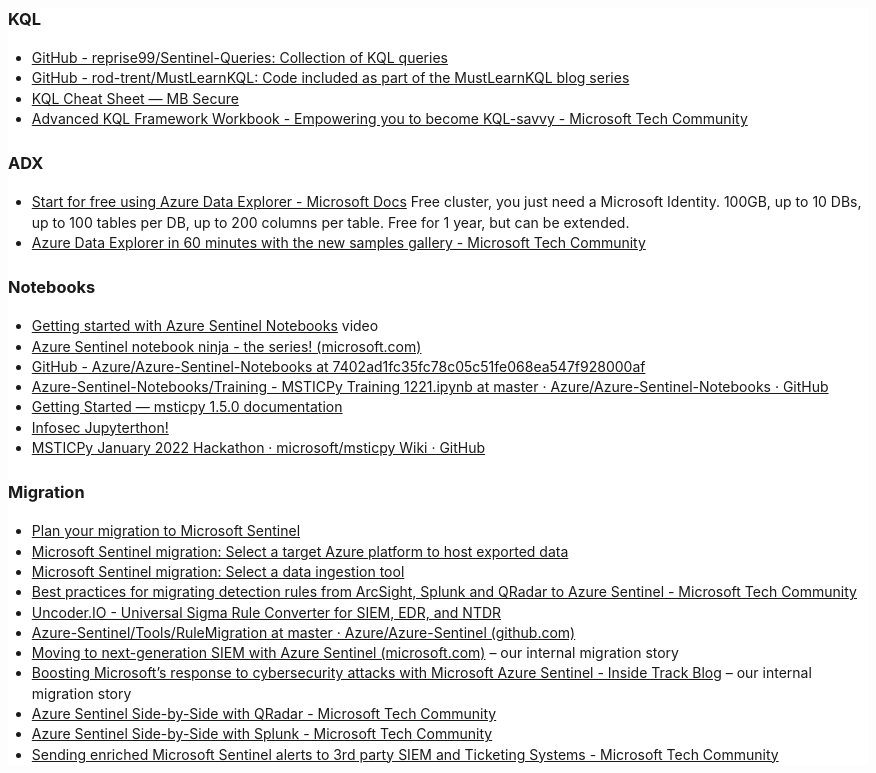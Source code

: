 ### KQL

* [GitHub - reprise99/Sentinel-Queries: Collection of KQL queries](https://github.com/reprise99/Sentinel-Queries)
* [GitHub - rod-trent/MustLearnKQL: Code included as part of the MustLearnKQL blog series](https://github.com/rod-trent/MustLearnKQL)
* [KQL Cheat Sheet — MB Secure](https://www.mbsecure.nl/blog/2019/12/kql-cheat-sheet)
* [Advanced KQL Framework Workbook - Empowering you to become KQL-savvy - Microsoft Tech Community](https://techcommunity.microsoft.com/t5/microsoft-sentinel-blog/advanced-kql-framework-workbook-empowering-you-to-become-kql/ba-p/3033766)

### ADX

   * [Start for free using Azure Data Explorer - Microsoft Docs](https://docs.microsoft.com/en-us/azure/data-explorer/start-for-free) Free cluster, you just need a Microsoft Identity. 100GB, up to 10 DBs, up to 100 tables per DB, up to 200 columns per table. Free for 1 year, but can be extended.
   * [Azure Data Explorer in 60 minutes with the new samples gallery - Microsoft Tech Community](https://techcommunity.microsoft.com/t5/azure-data-explorer-blog/azure-data-explorer-in-60-minutes-with-the-new-samples-gallery/ba-p/3447552)

### Notebooks

* [Getting started with Azure Sentinel Notebooks](https://www.youtube.com/watch?v=TgRRJeoyAYw&feature=youtu.be) video 
* [Azure Sentinel notebook ninja - the series! (microsoft.com)](https://techcommunity.microsoft.com/t5/microsoft-sentinel-blog/becoming-a-microsoft-sentinel-notebooks-ninja-the-series/ba-p/2693491)
* [GitHub - Azure/Azure-Sentinel-Notebooks at 7402ad1fc35fc78c05c51fe068ea547f928000af](https://github.com/Azure/Azure-Sentinel-Notebooks/tree/7402ad1fc35fc78c05c51fe068ea547f928000af)
* [Azure-Sentinel-Notebooks/Training - MSTICPy Training 1221.ipynb at master · Azure/Azure-Sentinel-Notebooks · GitHub](https://github.com/Azure/Azure-Sentinel-Notebooks/blob/master/Sample-Notebooks/Training%20-%20MSTICPy%20Training%201221.ipynb)
* [Getting Started — msticpy 1.5.0 documentation](https://msticpy.readthedocs.io/en/latest/GettingStarted.html)
* [Infosec Jupyterthon!](https://infosecjupyterthon.com/introduction.html)
* [MSTICPy January 2022 Hackathon · microsoft/msticpy Wiki · GitHub](https://github.com/microsoft/msticpy/wiki/MSTICPy-January-2022-Hackathon)

### Migration

* [Plan your migration to Microsoft Sentinel](https://docs.microsoft.com/en-us/azure/sentinel/migration)
* [Microsoft Sentinel migration: Select a target Azure platform to host exported data](https://docs.microsoft.com/en-us/azure/sentinel/migration-ingestion-target-platform)
* [Microsoft Sentinel migration: Select a data ingestion tool](https://docs.microsoft.com/en-us/azure/sentinel/migration-ingestion-tool)
* [Best practices for migrating detection rules from ArcSight, Splunk and QRadar to Azure Sentinel - Microsoft Tech Community](https://techcommunity.microsoft.com/t5/microsoft-sentinel-blog/best-practices-for-migrating-detection-rules-from-arcsight/ba-p/2216417)
* [Uncoder.IO - Universal Sigma Rule Converter for SIEM, EDR, and NTDR](https://uncoder.io/)
* [Azure-Sentinel/Tools/RuleMigration at master · Azure/Azure-Sentinel (github.com)](https://github.com/Azure/Azure-Sentinel/tree/master/Tools/RuleMigration)
* [Moving to next-generation SIEM with Azure Sentinel (microsoft.com)](https://www.microsoft.com/en-us/insidetrack/moving-to-next-generation-siem-with-azure-sentinel) – our internal migration story
* [Boosting Microsoft’s response to cybersecurity attacks with Microsoft Azure Sentinel - Inside Track Blog](https://www.microsoft.com/insidetrack/blog/boosting-microsofts-response-to-cybersecurity-attacks-with-microsoft-azure-sentinel/) – our internal migration story
* [Azure Sentinel Side-by-Side with QRadar - Microsoft Tech Community](https://techcommunity.microsoft.com/t5/microsoft-sentinel-blog/azure-sentinel-side-by-side-with-qradar/ba-p/1488333)
* [Azure Sentinel Side-by-Side with Splunk - Microsoft Tech Community](https://techcommunity.microsoft.com/t5/microsoft-sentinel-blog/azure-sentinel-side-by-side-with-splunk/ba-p/1211266)
* [Sending enriched Microsoft Sentinel alerts to 3rd party SIEM and Ticketing Systems - Microsoft Tech Community](https://techcommunity.microsoft.com/t5/microsoft-sentinel-blog/sending-enriched-microsoft-sentinel-alerts-to-3rd-party-siem-and/ba-p/1456976)
